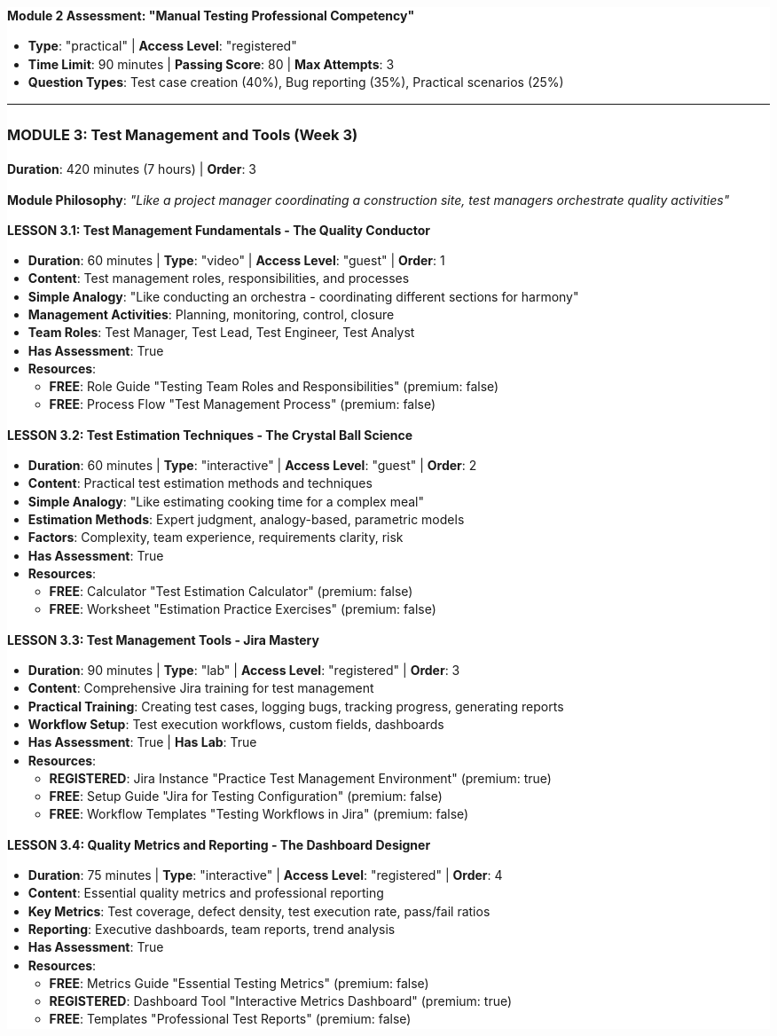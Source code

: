 **Module 2 Assessment: "Manual Testing Professional Competency"**
- **Type**: "practical" | **Access Level**: "registered"
- **Time Limit**: 90 minutes | **Passing Score**: 80 | **Max Attempts**: 3
- **Question Types**: Test case creation (40%), Bug reporting (35%), Practical scenarios (25%)

---

### **MODULE 3: Test Management and Tools (Week 3)**
**Duration**: 420 minutes (7 hours) | **Order**: 3

**Module Philosophy**: *"Like a project manager coordinating a construction site, test managers orchestrate quality activities"*

**LESSON 3.1: Test Management Fundamentals - The Quality Conductor**
- **Duration**: 60 minutes | **Type**: "video" | **Access Level**: "guest" | **Order**: 1
- **Content**: Test management roles, responsibilities, and processes
- **Simple Analogy**: "Like conducting an orchestra - coordinating different sections for harmony"
- **Management Activities**: Planning, monitoring, control, closure
- **Team Roles**: Test Manager, Test Lead, Test Engineer, Test Analyst
- **Has Assessment**: True
- **Resources**:
  - **FREE**: Role Guide "Testing Team Roles and Responsibilities" (premium: false)
  - **FREE**: Process Flow "Test Management Process" (premium: false)

**LESSON 3.2: Test Estimation Techniques - The Crystal Ball Science**
- **Duration**: 60 minutes | **Type**: "interactive" | **Access Level**: "guest" | **Order**: 2
- **Content**: Practical test estimation methods and techniques
- **Simple Analogy**: "Like estimating cooking time for a complex meal"
- **Estimation Methods**: Expert judgment, analogy-based, parametric models
- **Factors**: Complexity, team experience, requirements clarity, risk
- **Has Assessment**: True
- **Resources**:
  - **FREE**: Calculator "Test Estimation Calculator" (premium: false)
  - **FREE**: Worksheet "Estimation Practice Exercises" (premium: false)

**LESSON 3.3: Test Management Tools - Jira Mastery**
- **Duration**: 90 minutes | **Type**: "lab" | **Access Level**: "registered" | **Order**: 3
- **Content**: Comprehensive Jira training for test management
- **Practical Training**: Creating test cases, logging bugs, tracking progress, generating reports
- **Workflow Setup**: Test execution workflows, custom fields, dashboards
- **Has Assessment**: True | **Has Lab**: True
- **Resources**:
  - **REGISTERED**: Jira Instance "Practice Test Management Environment" (premium: true)
  - **FREE**: Setup Guide "Jira for Testing Configuration" (premium: false)
  - **FREE**: Workflow Templates "Testing Workflows in Jira" (premium: false)

**LESSON 3.4: Quality Metrics and Reporting - The Dashboard Designer**
- **Duration**: 75 minutes | **Type**: "interactive" | **Access Level**: "registered" | **Order**: 4
- **Content**: Essential quality metrics and professional reporting
- **Key Metrics**: Test coverage, defect density, test execution rate, pass/fail ratios
- **Reporting**: Executive dashboards, team reports, trend analysis
- **Has Assessment**: True
- **Resources**:
  - **FREE**: Metrics Guide "Essential Testing Metrics" (premium: false)
  - **REGISTERED**: Dashboard Tool "Interactive Metrics Dashboard" (premium: true)
  - **FREE**: Templates "Professional Test Reports" (premium: false)
